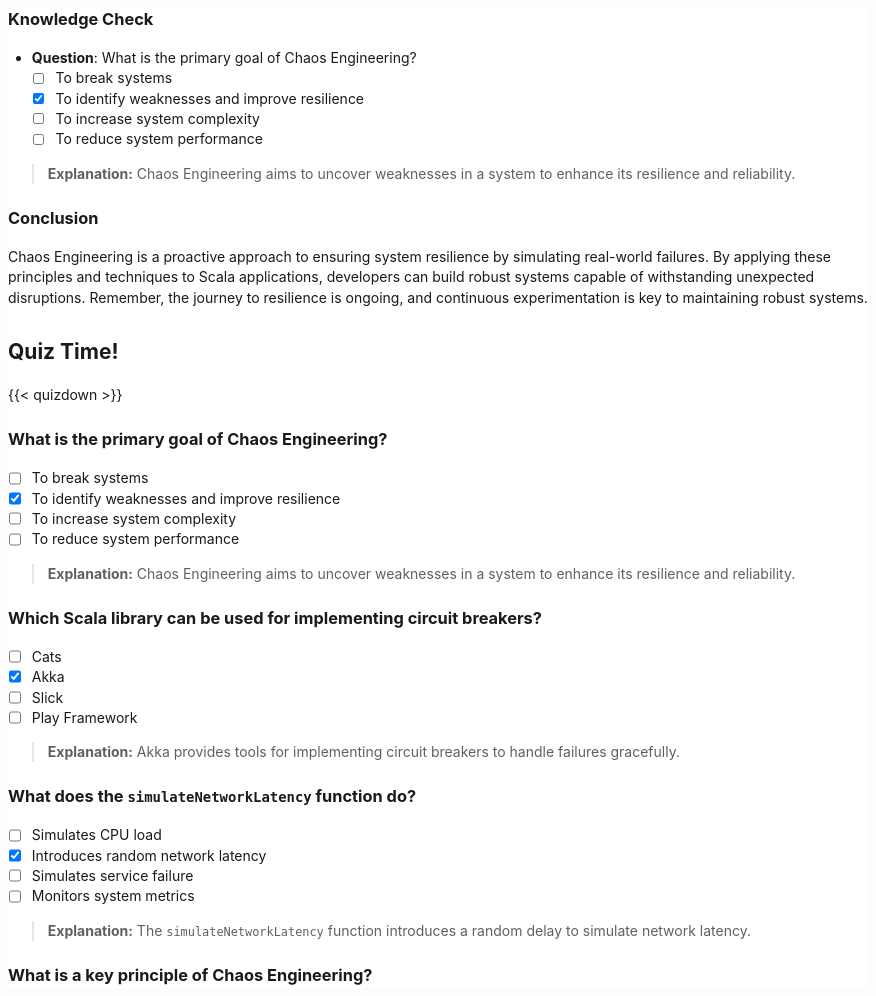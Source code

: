 ### Knowledge Check

- **Question**: What is the primary goal of Chaos Engineering?
  - [ ] To break systems
  - [x] To identify weaknesses and improve resilience
  - [ ] To increase system complexity
  - [ ] To reduce system performance

> **Explanation:** Chaos Engineering aims to uncover weaknesses in a system to enhance its resilience and reliability.

### Conclusion

Chaos Engineering is a proactive approach to ensuring system resilience by simulating real-world failures. By applying these principles and techniques to Scala applications, developers can build robust systems capable of withstanding unexpected disruptions. Remember, the journey to resilience is ongoing, and continuous experimentation is key to maintaining robust systems.

## Quiz Time!

{{< quizdown >}}

### What is the primary goal of Chaos Engineering?

- [ ] To break systems
- [x] To identify weaknesses and improve resilience
- [ ] To increase system complexity
- [ ] To reduce system performance

> **Explanation:** Chaos Engineering aims to uncover weaknesses in a system to enhance its resilience and reliability.

### Which Scala library can be used for implementing circuit breakers?

- [ ] Cats
- [x] Akka
- [ ] Slick
- [ ] Play Framework

> **Explanation:** Akka provides tools for implementing circuit breakers to handle failures gracefully.

### What does the `simulateNetworkLatency` function do?

- [ ] Simulates CPU load
- [x] Introduces random network latency
- [ ] Simulates service failure
- [ ] Monitors system metrics

> **Explanation:** The `simulateNetworkLatency` function introduces a random delay to simulate network latency.

### What is a key principle of Chaos Engineering?
